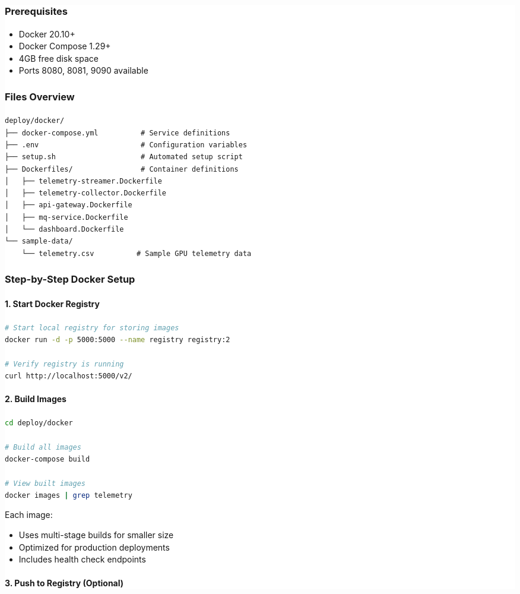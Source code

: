 ### Prerequisites

- Docker 20.10+
- Docker Compose 1.29+
- 4GB free disk space
- Ports 8080, 8081, 9090 available

### Files Overview

```
deploy/docker/
├── docker-compose.yml          # Service definitions
├── .env                        # Configuration variables
├── setup.sh                    # Automated setup script
├── Dockerfiles/                # Container definitions
│   ├── telemetry-streamer.Dockerfile
│   ├── telemetry-collector.Dockerfile
│   ├── api-gateway.Dockerfile
│   ├── mq-service.Dockerfile
│   └── dashboard.Dockerfile
└── sample-data/
    └── telemetry.csv          # Sample GPU telemetry data
```

### Step-by-Step Docker Setup

#### 1. Start Docker Registry

```bash
# Start local registry for storing images
docker run -d -p 5000:5000 --name registry registry:2

# Verify registry is running
curl http://localhost:5000/v2/
```

#### 2. Build Images

```bash
cd deploy/docker

# Build all images
docker-compose build

# View built images
docker images | grep telemetry
```

Each image:
- Uses multi-stage builds for smaller size
- Optimized for production deployments
- Includes health check endpoints

#### 3. Push to Registry (Optional)
